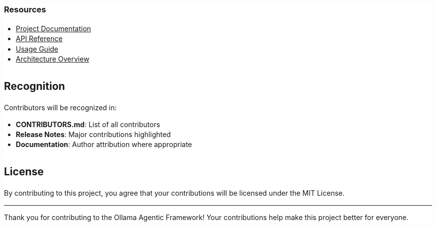 ### Resources

- [Project Documentation](docs/)
- [API Reference](docs/api_reference.md)
- [Usage Guide](docs/usage_guide.md)
- [Architecture Overview](docs/architecture.md)

## Recognition

Contributors will be recognized in:

- **CONTRIBUTORS.md**: List of all contributors
- **Release Notes**: Major contributions highlighted
- **Documentation**: Author attribution where appropriate

## License

By contributing to this project, you agree that your contributions will be licensed under the MIT License.

---

Thank you for contributing to the Ollama Agentic Framework! Your contributions help make this project better for everyone.

